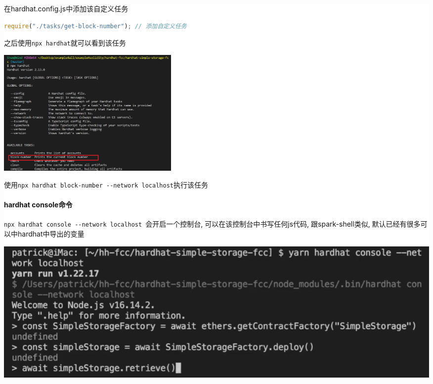 在hardhat.config.js中添加该自定义任务

~~~js
require("./tasks/get-block-number"); // 添加自定义任务
~~~

之后使用`npx hardhat`就可以看到该任务

<img src="img/README/image-20230327034503061.png" alt="image-20230327034503061" style="zoom:33%;" />

使用`npx hardhat block-number --network localhost`执行该任务



#### hardhat console命令

`npx hardhat console --network localhost `会开启一个控制台, 可以在该控制台中书写任何js代码, 跟spark-shell类似, 默认已经有很多可以中hardhat中导出的变量

![image-20230327035052553](img/README/image-20230327035052553.png)
